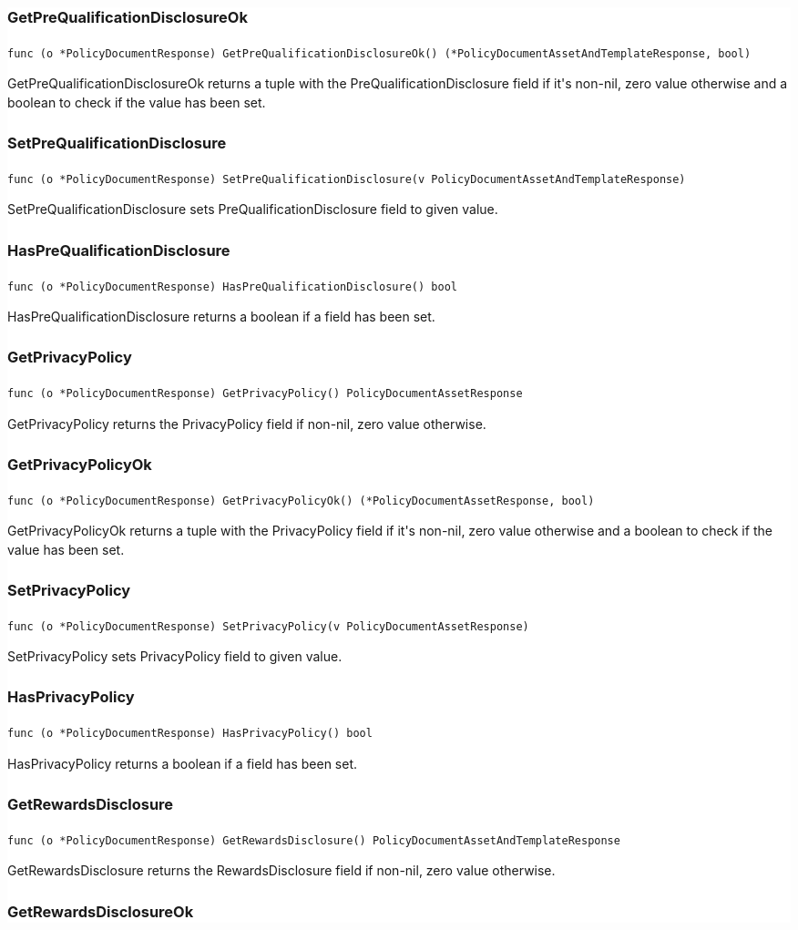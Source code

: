 ### GetPreQualificationDisclosureOk

`func (o *PolicyDocumentResponse) GetPreQualificationDisclosureOk() (*PolicyDocumentAssetAndTemplateResponse, bool)`

GetPreQualificationDisclosureOk returns a tuple with the PreQualificationDisclosure field if it's non-nil, zero value otherwise
and a boolean to check if the value has been set.

### SetPreQualificationDisclosure

`func (o *PolicyDocumentResponse) SetPreQualificationDisclosure(v PolicyDocumentAssetAndTemplateResponse)`

SetPreQualificationDisclosure sets PreQualificationDisclosure field to given value.

### HasPreQualificationDisclosure

`func (o *PolicyDocumentResponse) HasPreQualificationDisclosure() bool`

HasPreQualificationDisclosure returns a boolean if a field has been set.

### GetPrivacyPolicy

`func (o *PolicyDocumentResponse) GetPrivacyPolicy() PolicyDocumentAssetResponse`

GetPrivacyPolicy returns the PrivacyPolicy field if non-nil, zero value otherwise.

### GetPrivacyPolicyOk

`func (o *PolicyDocumentResponse) GetPrivacyPolicyOk() (*PolicyDocumentAssetResponse, bool)`

GetPrivacyPolicyOk returns a tuple with the PrivacyPolicy field if it's non-nil, zero value otherwise
and a boolean to check if the value has been set.

### SetPrivacyPolicy

`func (o *PolicyDocumentResponse) SetPrivacyPolicy(v PolicyDocumentAssetResponse)`

SetPrivacyPolicy sets PrivacyPolicy field to given value.

### HasPrivacyPolicy

`func (o *PolicyDocumentResponse) HasPrivacyPolicy() bool`

HasPrivacyPolicy returns a boolean if a field has been set.

### GetRewardsDisclosure

`func (o *PolicyDocumentResponse) GetRewardsDisclosure() PolicyDocumentAssetAndTemplateResponse`

GetRewardsDisclosure returns the RewardsDisclosure field if non-nil, zero value otherwise.

### GetRewardsDisclosureOk
